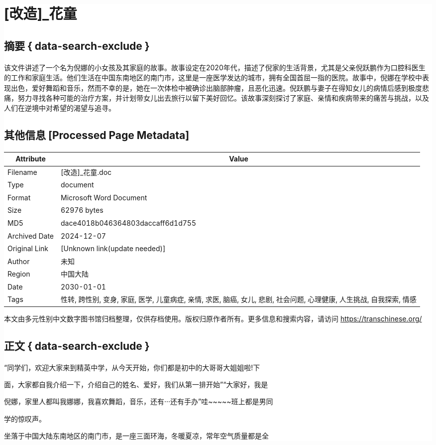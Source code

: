 # [改造]_花童



## 摘要  { data-search-exclude }


该文件讲述了一个名为倪娜的小女孩及其家庭的故事。故事设定在2020年代，描述了倪家的生活背景，尤其是父亲倪跃鹏作为口腔科医生的工作和家庭生活。他们生活在中国东南地区的南门市，这里是一座医学发达的城市，拥有全国首屈一指的医院。故事中，倪娜在学校中表现出色，爱好舞蹈和音乐，然而不幸的是，她在一次体检中被确诊出脑部肿瘤，且恶化迅速。倪跃鹏与妻子在得知女儿的病情后感到极度悲痛，努力寻找各种可能的治疗方案，并计划带女儿出去旅行以留下美好回忆。该故事深刻探讨了家庭、亲情和疾病带来的痛苦与挑战，以及人们在逆境中对希望的渴望与追寻。



## 其他信息 [Processed Page Metadata]

| Attribute       | Value                                  |
|-----------------|----------------------------------------|
| Filename        | [改造]_花童.doc                             |
| Type            | document                                 |
| Format          | Microsoft Word Document                               |
| Size            | 62976 bytes                           |
| MD5             | dace4018b046364803daccaff6d1d755                                  |
| Archived Date   | 2024-12-07                             |
| Original Link   | [Unknown link(update needed)]                         |
| Author          | 未知                               |
| Region          | 中国大陆                               |
| Date            | 2030-01-01                                 |
| Tags            | 性转, 跨性别, 变身, 家庭, 医学, 儿童病症, 亲情, 求医, 脑癌, 女儿, 悲剧, 社会问题, 心理健康, 人生挑战, 自我探索, 情感                                 |

本文由多元性别中文数字图书馆归档整理，仅供存档使用。版权归原作者所有。更多信息和搜索内容，请访问 <https://transchinese.org/>


## 正文 { data-search-exclude }


“同学们，欢迎大家来到精英中学，从今天开始，你们都是初中的大哥哥大姐姐啦!下

面，大家都自我介绍一下，介绍自己的姓名、爱好，我们从第一排开始”“大家好，我是

倪娜，家里人都叫我娜娜，我喜欢舞蹈，音乐，还有···还有手办”哇~~~~~班上都是男同

学的惊叹声。





坐落于中国大陆东南地区的南门市，是一座三面环海，冬暖夏凉，常年空气质量都是全
